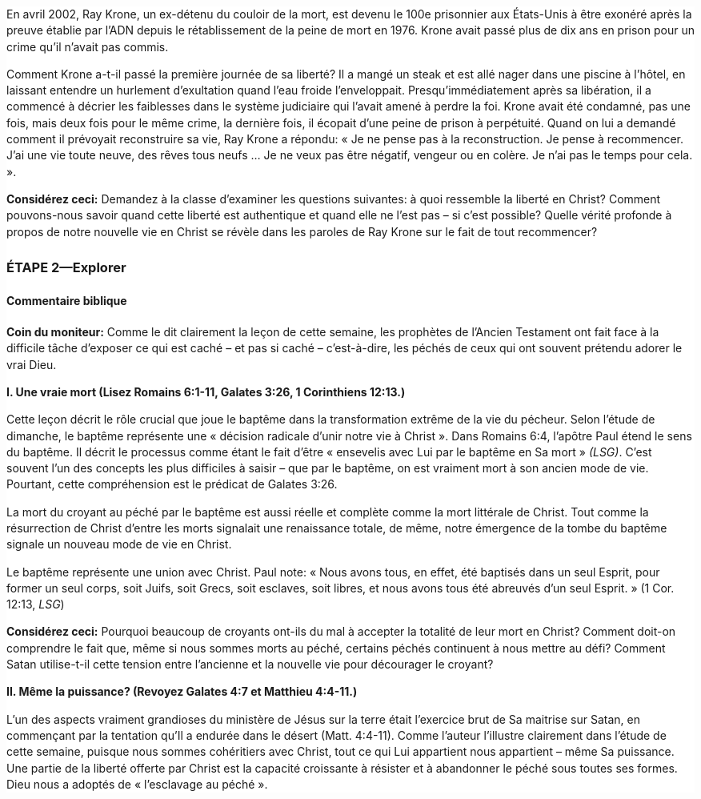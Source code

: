 En avril 2002, Ray Krone, un ex-détenu du couloir de la mort, est devenu le 100e prisonnier aux États-Unis à  être exonéré après la preuve établie par l’ADN depuis le rétablissement de la peine de mort en 1976. Krone  avait passé plus de dix ans en prison pour un crime qu’il n’avait pas commis. 

Comment Krone a-t-il passé la première journée de sa liberté? Il a mangé un steak et est allé nager dans une  piscine à l’hôtel, en laissant entendre un hurlement d’exultation quand l’eau froide l’enveloppait.  Presqu’immédiatement après sa libération, il a commencé à décrier les faiblesses dans le système judiciaire qui  l’avait amené à perdre la foi. Krone avait été condamné, pas une fois, mais deux fois pour le même crime, la  dernière fois, il écopait d’une peine de prison à perpétuité. Quand on lui a demandé comment il prévoyait reconstruire sa vie, Ray Krone a répondu: « Je ne pense pas à la reconstruction. Je pense à recommencer. J’ai  une vie toute neuve, des rêves tous neufs … Je ne veux pas être négatif, vengeur ou en colère. Je n’ai pas le  temps pour cela. ».

**Considérez ceci:** Demandez à la classe d’examiner les questions suivantes: à quoi ressemble la liberté en  Christ? Comment pouvons-nous savoir quand cette liberté est authentique et quand elle ne l’est pas – si c’est  possible? Quelle vérité profonde à propos de notre nouvelle vie en Christ se révèle dans les paroles de Ray  Krone sur le fait de tout recommencer?

### ÉTAPE 2—Explorer

#### Commentaire biblique

**Coin du moniteur:** Comme le dit clairement la leçon de cette semaine, les prophètes de l’Ancien Testament  ont fait face à la difficile tâche d’exposer ce qui est caché – et pas si caché – c’est-à-dire, les péchés de ceux qui ont souvent prétendu adorer le vrai Dieu.

**I. Une vraie mort (Lisez Romains 6:1-11, Galates 3:26, 1 Corinthiens 12:13.)**

Cette leçon décrit le rôle crucial que joue le baptême dans la transformation extrême de la vie du pécheur.  Selon l’étude de dimanche, le baptême représente une « décision radicale d’unir notre vie à Christ ». Dans  Romains 6:4, l’apôtre Paul étend le sens du baptême. Il décrit le processus comme étant le fait d’être «  ensevelis avec Lui par le baptême en Sa mort » *(LSG)*. C’est souvent l’un des concepts les plus difficiles à saisir  – que par le baptême, on est vraiment mort à son ancien mode de vie. Pourtant, cette compréhension est le  prédicat de Galates 3:26. 

La mort du croyant au péché par le baptême est aussi réelle et complète comme la mort littérale de Christ.   Tout comme la résurrection de Christ d’entre les morts signalait une renaissance totale, de même, notre  émergence de la tombe du baptême signale un nouveau mode de vie en Christ. 

Le baptême représente une union avec Christ. Paul note: « Nous avons tous, en effet, été baptisés dans un seul  Esprit, pour former un seul corps, soit Juifs, soit Grecs, soit esclaves, soit libres, et nous avons tous été abreuvés  d’un seul Esprit. » (1 Cor. 12:13, *LSG*)

**Considérez ceci:** Pourquoi beaucoup de croyants ont-ils du mal à accepter la totalité de leur mort en Christ?  Comment doit-on comprendre le fait que, même si nous sommes morts au péché, certains péchés continuent à  nous mettre au défi? Comment Satan utilise-t-il cette tension entre l’ancienne et la nouvelle vie pour  décourager le croyant? 

**II. Même la puissance? (Revoyez Galates 4:7 et Matthieu 4:4-11.)**

L’un des aspects vraiment grandioses du ministère de Jésus sur la terre était l’exercice brut de Sa maitrise sur  Satan, en commençant par la tentation qu’Il a endurée dans le désert (Matt. 4:4-11). Comme l’auteur l’illustre  clairement dans l’étude de cette semaine, puisque nous sommes cohéritiers avec Christ, tout ce qui Lui  appartient nous appartient – même Sa puissance. Une partie de la liberté offerte par Christ est la capacité  croissante à résister et à abandonner le péché sous toutes ses formes. Dieu nous a adoptés de « l’esclavage au  péché ». 
